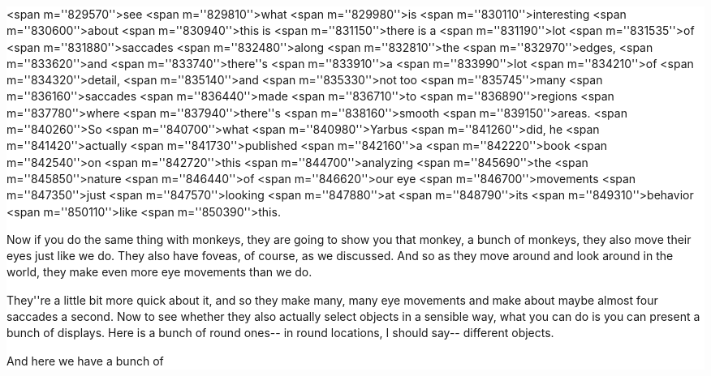   <span m=''829570''>see</span> <span m=''829810''>what</span> <span m=''829980''>is</span>
  <span m=''830110''>interesting</span> <span m=''830600''>about</span> <span m=''830940''>this
  is</span> <span m=''831150''>there is a</span> <span m=''831190''>lot</span> <span
  m=''831535''>of</span> <span m=''831880''>saccades</span> <span m=''832480''>along</span>
  <span m=''832810''>the</span> <span m=''832970''>edges,</span> <span m=''833620''>and</span>
  <span m=''833740''>there''s</span> <span m=''833910''>a</span> <span m=''833990''>lot</span>
  <span m=''834210''>of</span> <span m=''834320''>detail,</span> <span m=''835140''>and</span>
  <span m=''835330''>not too</span> <span m=''835745''>many</span> <span m=''836160''>saccades</span>
  <span m=''836440''>made</span> <span m=''836710''>to</span> <span m=''836890''>regions</span>
  <span m=''837780''>where</span> <span m=''837940''>there''s</span> <span m=''838160''>smooth</span>
  <span m=''839150''>areas.</span> <span m=''840260''>So</span> <span m=''840700''>what</span>
  <span m=''840980''>Yarbus</span> <span m=''841260''>did, he</span> <span m=''841420''>actually</span>
  <span m=''841730''>published</span> <span m=''842160''>a</span> <span m=''842220''>book</span>
  <span m=''842540''>on</span> <span m=''842720''>this</span> <span m=''844700''>analyzing</span>
  <span m=''845690''>the</span> <span m=''845850''>nature</span> <span m=''846440''>of</span>
  <span m=''846620''>our eye</span> <span m=''846700''>movements</span> <span m=''847350''>just</span>
  <span m=''847570''>looking</span> <span m=''847880''>at</span> <span m=''848790''>its</span>
  <span m=''849310''>behavior</span> <span m=''850110''>like</span> <span m=''850390''>this.</span>
  </p><p><span m=''851140''>Now if</span> <span m=''851260''>you</span> <span m=''851490''>do</span>
  <span m=''851610''>the</span> <span m=''851750''>same</span> <span m=''852080''>thing</span>
  <span m=''852270''>with</span> <span m=''852440''>monkeys,</span> <span m=''853290''>they</span>
  <span m=''853540''>are</span> <span m=''853650''>going</span> <span m=''853800''>to</span>
  <span m=''853880''>show</span> <span m=''854270''>you</span> <span m=''854780''>that</span>
  <span m=''854990''>monkey,</span> <span m=''855890''>a</span> <span m=''855940''>bunch</span>
  <span m=''856200''>of</span> <span m=''856260''>monkeys,</span> <span m=''857090''>they</span>
  <span m=''857340''>also</span> <span m=''857770''>move</span> <span m=''858070''>their</span>
  <span m=''858280''>eyes</span> <span m=''858650''>just</span> <span m=''858910''>like</span>
  <span m=''859420''>we</span> <span m=''859690''>do.</span> <span m=''860180''>They</span>
  <span m=''860290''>also</span> <span m=''860590''>have</span> <span m=''860730''>foveas,</span>
  <span m=''861270''>of</span> <span m=''861420''>course,</span> <span m=''861720''>as</span>
  <span m=''861880''>we</span> <span m=''862070''>discussed.</span> <span m=''863780''>And</span>
  <span m=''864010''>so</span> <span m=''864160''>as</span> <span m=''864370''>they</span>
  <span m=''864540''>move</span> <span m=''864900''>around</span> <span m=''865370''>and</span>
  <span m=''865510''>look</span> <span m=''865720''>around</span> <span m=''866070''>in
  the</span> <span m=''866170''>world,</span> <span m=''866730''>they</span> <span
  m=''867370''>make</span> <span m=''867780''>even</span> <span m=''868080''>more</span>
  <span m=''868380''>eye</span> <span m=''868470''>movements</span> <span m=''868990''>than</span>
  <span m=''869150''>we</span> <span m=''869640''>do.</span> </p><p><span m=''870410''>They''re</span>
  <span m=''870570''>a</span> <span m=''870970''>little bit</span> <span m=''871150''>more</span>
  <span m=''871420''>quick</span> <span m=''871870''>about</span> <span m=''872260''>it,</span>
  <span m=''872660''>and</span> <span m=''872880''>so</span> <span m=''873090''>they</span>
  <span m=''873210''>make</span> <span m=''873440''>many,</span> <span m=''873850''>many</span>
  <span m=''874060''>eye</span> <span m=''874210''>movements</span> <span m=''874720''>and</span>
  <span m=''874830''>make</span> <span m=''875000''>about</span> <span m=''875270''>maybe</span>
  <span m=''875590''>almost</span> <span m=''875970''>four</span> <span m=''876540''>saccades</span>
  <span m=''877110''>a</span> <span m=''877180''>second.</span> <span m=''878480''>Now</span>
  <span m=''878740''>to</span> <span m=''878850''>see</span> <span m=''879120''>whether</span>
  <span m=''879410''>they</span> <span m=''879620''>also</span> <span m=''882090''>actually</span>
  <span m=''882520''>select</span> <span m=''883190''>objects</span> <span m=''883940''>in</span>
  <span m=''884080''>a</span> <span m=''884140''>sensible</span> <span m=''884780''>way,</span>
  <span m=''885620''>what</span> <span m=''885900''>you</span> <span m=''886080''>can</span>
  <span m=''886200''>do</span> <span m=''886550''>is</span> <span m=''887340''>you</span>
  <span m=''887510''>can</span> <span m=''887700''>present</span> <span m=''888230''>a</span>
  <span m=''888290''>bunch</span> <span m=''888560''>of</span> <span m=''888690''>displays.</span>
  <span m=''889350''>Here is</span> <span m=''889570''>a</span> <span m=''889620''>bunch</span>
  <span m=''889900''>of</span> <span m=''890000''>round</span> <span m=''890450''>ones--</span>
  <span m=''892310''>in</span> <span m=''892780''>round</span> <span m=''893350''>locations,</span>
  <span m=''894000''>I</span> <span m=''894090''>should</span> <span m=''894340''>say--</span>
  <span m=''894580''>different</span> <span m=''894940''>objects.</span> </p><p><span
  m=''895830''>And</span> <span m=''896000''>here</span> <span m=''896350''>we</span>
  <span m=''896630''>have a</span> <span m=''896850''>bunch</span> <span m=''897130''>of</span>